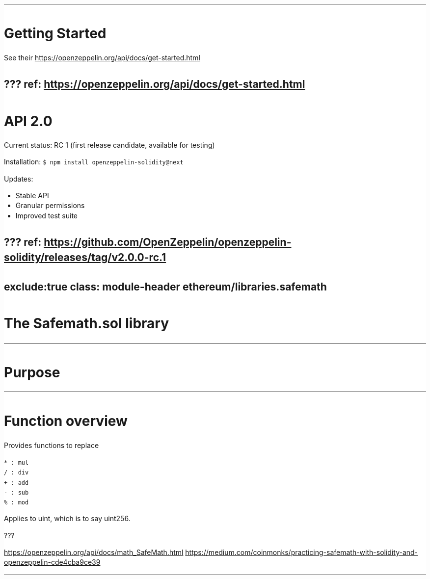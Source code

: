
---
# Getting Started

See their https://openzeppelin.org/api/docs/get-started.html

???
ref: https://openzeppelin.org/api/docs/get-started.html
---
# API 2.0

Current status: RC 1 (first release candidate, available for testing)

Installation: `$ npm install openzeppelin-solidity@next`

Updates:
* Stable API
* Granular permissions
* Improved test suite

???
ref: https://github.com/OpenZeppelin/openzeppelin-solidity/releases/tag/v2.0.0-rc.1
---
exclude:true
class: module-header ethereum/libraries.safemath
---
# The Safemath.sol library

---
# Purpose

---
# Function overview

Provides functions to replace 

    * : mul
    / : div
    + : add
    - : sub
    % : mod

Applies to uint, which is to say uint256.

???

https://openzeppelin.org/api/docs/math_SafeMath.html
https://medium.com/coinmonks/practicing-safemath-with-solidity-and-openzeppelin-cde4cba9ce39

---
